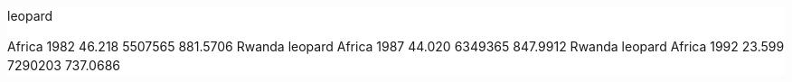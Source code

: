 leopard
</td>
<td style="text-align:center;">
Africa
</td>
<td style="text-align:center;">
1982
</td>
<td style="text-align:center;">
46.218
</td>
<td style="text-align:center;">
5507565
</td>
<td style="text-align:center;">
881.5706
</td>
</tr>
<tr>
<td style="text-align:center;">
Rwanda
</td>
<td style="text-align:center;">
leopard
</td>
<td style="text-align:center;">
Africa
</td>
<td style="text-align:center;">
1987
</td>
<td style="text-align:center;">
44.020
</td>
<td style="text-align:center;">
6349365
</td>
<td style="text-align:center;">
847.9912
</td>
</tr>
<tr>
<td style="text-align:center;">
Rwanda
</td>
<td style="text-align:center;">
leopard
</td>
<td style="text-align:center;">
Africa
</td>
<td style="text-align:center;">
1992
</td>
<td style="text-align:center;">
23.599
</td>
<td style="text-align:center;">
7290203
</td>
<td style="text-align:center;">
737.0686
</td>
</tr>